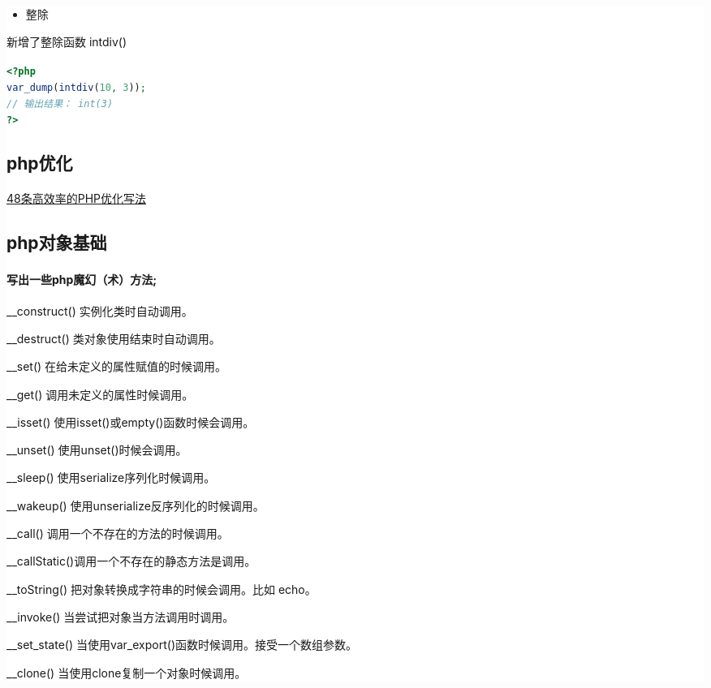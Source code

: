 - 整除

新增了整除函数 intdiv()

```php
<?php
var_dump(intdiv(10, 3));
// 输出结果： int(3)
?>
```

## php优化

[48条高效率的PHP优化写法](https://www.awaimai.com/1050.html)

## php对象基础

#### 写出一些php魔幻（术）方法;

__construct() 实例化类时自动调用。

__destruct() 类对象使用结束时自动调用。

__set() 在给未定义的属性赋值的时候调用。

__get() 调用未定义的属性时候调用。

__isset() 使用isset()或empty()函数时候会调用。

__unset() 使用unset()时候会调用。

__sleep() 使用serialize序列化时候调用。

__wakeup() 使用unserialize反序列化的时候调用。

__call() 调用一个不存在的方法的时候调用。

__callStatic()调用一个不存在的静态方法是调用。

__toString() 把对象转换成字符串的时候会调用。比如 echo。

__invoke() 当尝试把对象当方法调用时调用。

__set_state() 当使用var_export()函数时候调用。接受一个数组参数。

__clone() 当使用clone复制一个对象时候调用。
